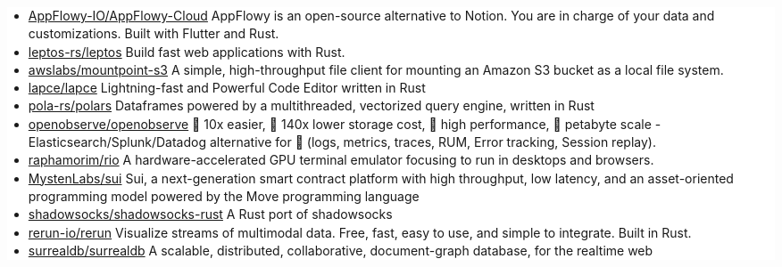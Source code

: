 * [AppFlowy-IO/AppFlowy-Cloud](https://github.com/AppFlowy-IO/AppFlowy-Cloud) AppFlowy is an open-source alternative to Notion. You are in charge of your data and customizations. Built with Flutter and Rust.
* [leptos-rs/leptos](https://github.com/leptos-rs/leptos) Build fast web applications with Rust.
* [awslabs/mountpoint-s3](https://github.com/awslabs/mountpoint-s3) A simple, high-throughput file client for mounting an Amazon S3 bucket as a local file system.
* [lapce/lapce](https://github.com/lapce/lapce) Lightning-fast and Powerful Code Editor written in Rust
* [pola-rs/polars](https://github.com/pola-rs/polars) Dataframes powered by a multithreaded, vectorized query engine, written in Rust
* [openobserve/openobserve](https://github.com/openobserve/openobserve) 🚀 10x easier, 🚀 140x lower storage cost, 🚀 high performance, 🚀 petabyte scale - Elasticsearch/Splunk/Datadog alternative for 🚀 (logs, metrics, traces, RUM, Error tracking, Session replay).
* [raphamorim/rio](https://github.com/raphamorim/rio) A hardware-accelerated GPU terminal emulator focusing to run in desktops and browsers.
* [MystenLabs/sui](https://github.com/MystenLabs/sui) Sui, a next-generation smart contract platform with high throughput, low latency, and an asset-oriented programming model powered by the Move programming language
* [shadowsocks/shadowsocks-rust](https://github.com/shadowsocks/shadowsocks-rust) A Rust port of shadowsocks
* [rerun-io/rerun](https://github.com/rerun-io/rerun) Visualize streams of multimodal data. Free, fast, easy to use, and simple to integrate. Built in Rust.
* [surrealdb/surrealdb](https://github.com/surrealdb/surrealdb) A scalable, distributed, collaborative, document-graph database, for the realtime web
